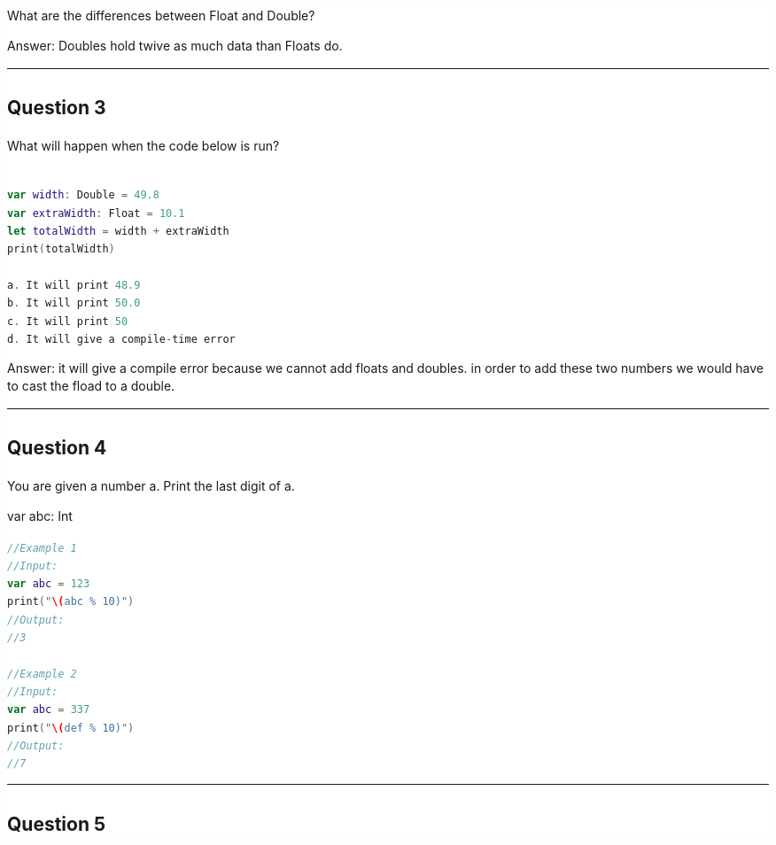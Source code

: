 What are the differences between Float and Double?

Answer: Doubles hold twive as much data than Floats do. 
***

## Question 3

What will happen when the code below is run?

```swift

var width: Double = 49.8
var extraWidth: Float = 10.1
let totalWidth = width + extraWidth
print(totalWidth)

a. It will print 48.9
b. It will print 50.0
c. It will print 50
d. It will give a compile-time error

```
Answer: it will give a compile error because we cannot add floats and doubles. in order to add these two numbers we would have to cast the fload to a double. 
***
## Question 4 

You are given a number a. 
Print the last digit of a.

var abc: Int

```swift
//Example 1
//Input:
var abc = 123
print("\(abc % 10)")
//Output:
//3

//Example 2
//Input:
var abc = 337
print("\(def % 10)")
//Output:
//7


```

***

## Question 5 
